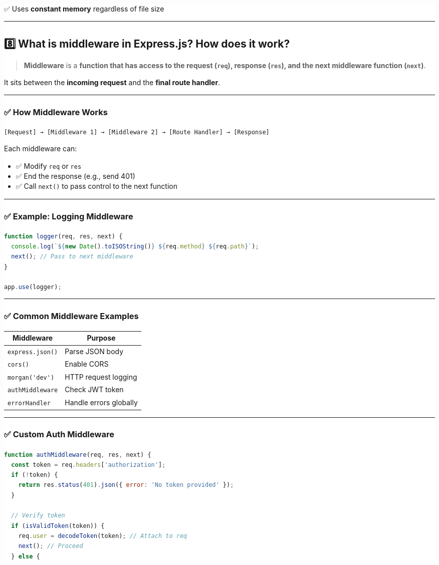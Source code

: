 ✅ Uses **constant memory** regardless of file size

---

## 8️⃣ What is middleware in Express.js? How does it work?

> **Middleware** is a **function that has access to the request (`req`), response (`res`), and the next middleware function (`next`)**.

It sits between the **incoming request** and the **final route handler**.

---

### ✅ How Middleware Works

```
[Request] → [Middleware 1] → [Middleware 2] → [Route Handler] → [Response]
```

Each middleware can:
- ✅ Modify `req` or `res`
- ✅ End the response (e.g., send 401)
- ✅ Call `next()` to pass control to the next function

---

### ✅ Example: Logging Middleware
```js
function logger(req, res, next) {
  console.log(`${new Date().toISOString()} ${req.method} ${req.path}`);
  next(); // Pass to next middleware
}

app.use(logger);
```

---

### ✅ Common Middleware Examples

| Middleware | Purpose |
|----------|--------|
| `express.json()` | Parse JSON body |
| `cors()` | Enable CORS |
| `morgan('dev')` | HTTP request logging |
| `authMiddleware` | Check JWT token |
| `errorHandler` | Handle errors globally |

---

### ✅ Custom Auth Middleware
```js
function authMiddleware(req, res, next) {
  const token = req.headers['authorization'];
  if (!token) {
    return res.status(401).json({ error: 'No token provided' });
  }
  
  // Verify token
  if (isValidToken(token)) {
    req.user = decodeToken(token); // Attach to req
    next(); // Proceed
  } else {
```